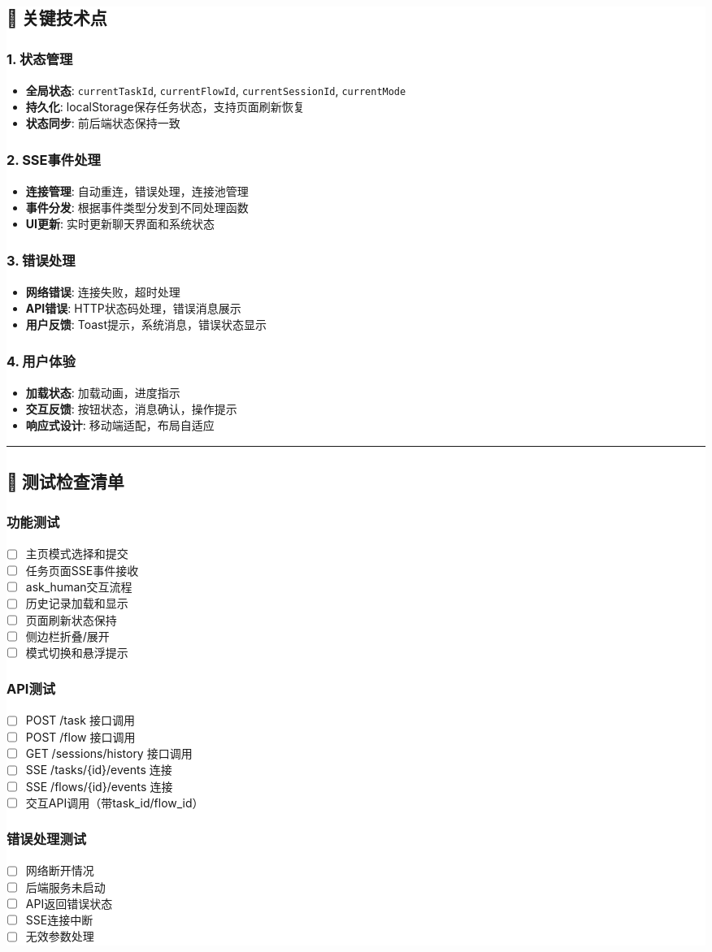 ## 🎯 关键技术点

### **1. 状态管理**
- **全局状态**: `currentTaskId`, `currentFlowId`, `currentSessionId`, `currentMode`
- **持久化**: localStorage保存任务状态，支持页面刷新恢复
- **状态同步**: 前后端状态保持一致

### **2. SSE事件处理**
- **连接管理**: 自动重连，错误处理，连接池管理
- **事件分发**: 根据事件类型分发到不同处理函数
- **UI更新**: 实时更新聊天界面和系统状态

### **3. 错误处理**
- **网络错误**: 连接失败，超时处理
- **API错误**: HTTP状态码处理，错误消息展示
- **用户反馈**: Toast提示，系统消息，错误状态显示

### **4. 用户体验**
- **加载状态**: 加载动画，进度指示
- **交互反馈**: 按钮状态，消息确认，操作提示
- **响应式设计**: 移动端适配，布局自适应

---

## 🚀 测试检查清单

### **功能测试**
- [ ] 主页模式选择和提交
- [ ] 任务页面SSE事件接收
- [ ] ask_human交互流程
- [ ] 历史记录加载和显示
- [ ] 页面刷新状态保持
- [ ] 侧边栏折叠/展开
- [ ] 模式切换和悬浮提示

### **API测试**
- [ ] POST /task 接口调用
- [ ] POST /flow 接口调用
- [ ] GET /sessions/history 接口调用
- [ ] SSE /tasks/{id}/events 连接
- [ ] SSE /flows/{id}/events 连接
- [ ] 交互API调用（带task_id/flow_id）

### **错误处理测试**
- [ ] 网络断开情况
- [ ] 后端服务未启动
- [ ] API返回错误状态
- [ ] SSE连接中断
- [ ] 无效参数处理
